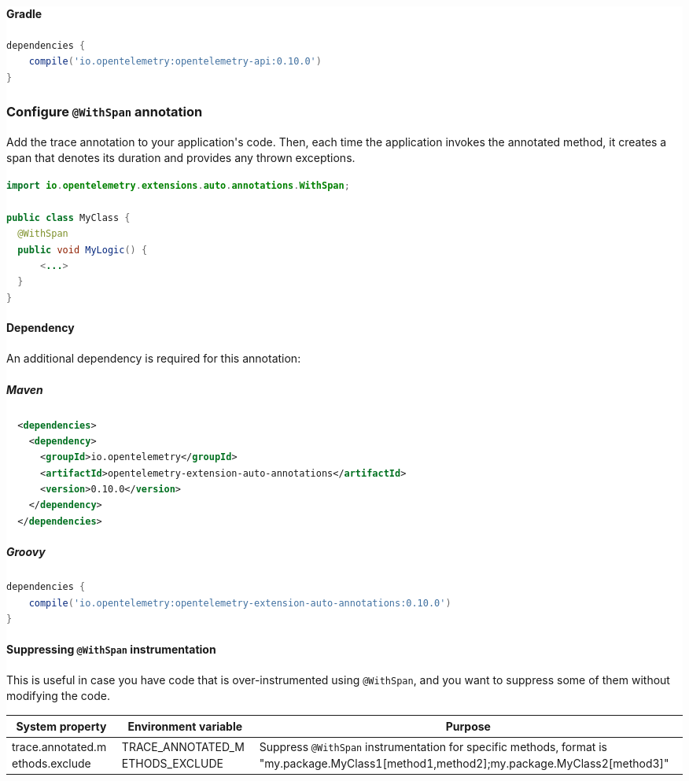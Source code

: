 #### Gradle

```groovy
dependencies {
    compile('io.opentelemetry:opentelemetry-api:0.10.0')
}
```

### Configure `@WithSpan` annotation

Add the trace annotation to your application's code. Then, each time the
application invokes the annotated method, it creates a span that denotes its
duration and provides any thrown exceptions.

```java
import io.opentelemetry.extensions.auto.annotations.WithSpan;

public class MyClass {
  @WithSpan
  public void MyLogic() {
      <...>
  }
}
```

#### Dependency

An additional dependency is required for this annotation:

##### Maven

```xml
  <dependencies>
    <dependency>
      <groupId>io.opentelemetry</groupId>
      <artifactId>opentelemetry-extension-auto-annotations</artifactId>
      <version>0.10.0</version>
    </dependency>
  </dependencies>
```

##### Groovy

```groovy
dependencies {
    compile('io.opentelemetry:opentelemetry-extension-auto-annotations:0.10.0')
}
```

#### Suppressing `@WithSpan` instrumentation

This is useful in case you have code that is over-instrumented using `@WithSpan`,
and you want to suppress some of them without modifying the code.

| System property                 | Environment variable            | Purpose                                                                                                                                  |
|---------------------------------|---------------------------------|------------------------------------------------------------------------------------------------------------------------------------------|
| trace.annotated.methods.exclude | TRACE_ANNOTATED_METHODS_EXCLUDE | Suppress `@WithSpan` instrumentation for specific methods, format is "my.package.MyClass1[method1,method2];my.package.MyClass2[method3]" |
